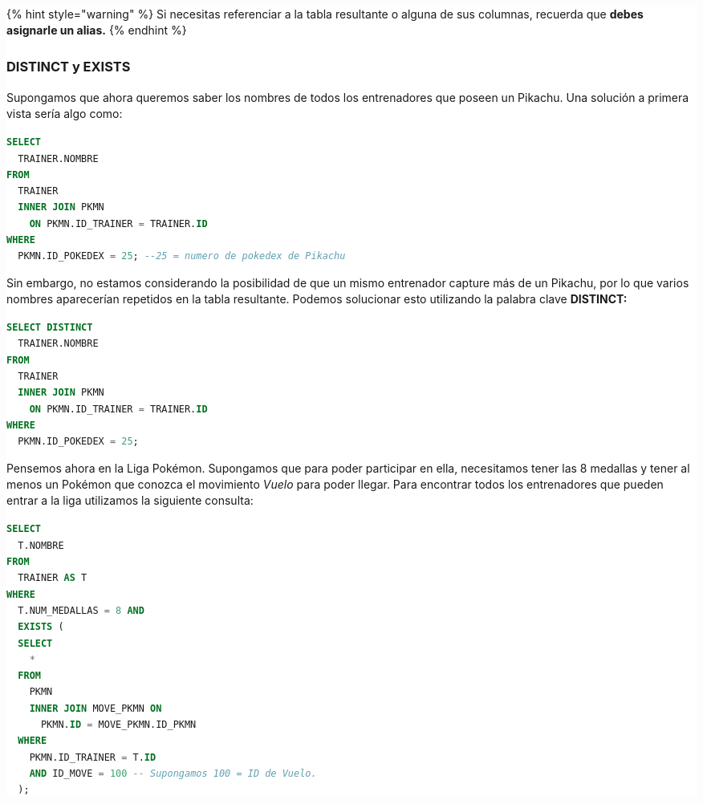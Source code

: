 {% hint style="warning" %}
Si necesitas referenciar a la tabla resultante o alguna de sus columnas, recuerda que **debes asignarle un alias.**
{% endhint %}

### DISTINCT y EXISTS

Supongamos que ahora queremos saber los nombres de todos los entrenadores que poseen un Pikachu. Una solución a primera vista sería algo como:

```sql
SELECT
  TRAINER.NOMBRE
FROM
  TRAINER
  INNER JOIN PKMN
    ON PKMN.ID_TRAINER = TRAINER.ID
WHERE
  PKMN.ID_POKEDEX = 25; --25 = numero de pokedex de Pikachu
```

Sin embargo, no estamos considerando la posibilidad de que un mismo entrenador capture más de un Pikachu, por lo que varios nombres aparecerían repetidos en la tabla resultante. Podemos solucionar esto utilizando la palabra clave **DISTINCT:**

```sql
SELECT DISTINCT
  TRAINER.NOMBRE
FROM
  TRAINER
  INNER JOIN PKMN
    ON PKMN.ID_TRAINER = TRAINER.ID
WHERE
  PKMN.ID_POKEDEX = 25;
```

Pensemos ahora en la Liga Pokémon. Supongamos que para poder participar en ella, necesitamos tener las 8 medallas y tener al menos un Pokémon que conozca el movimiento _Vuelo_ para poder llegar. Para encontrar todos los entrenadores que pueden entrar a la liga utilizamos la siguiente consulta:

```sql
SELECT
  T.NOMBRE
FROM
  TRAINER AS T
WHERE
  T.NUM_MEDALLAS = 8 AND
  EXISTS (
  SELECT
    *
  FROM
    PKMN
    INNER JOIN MOVE_PKMN ON
      PKMN.ID = MOVE_PKMN.ID_PKMN
  WHERE
    PKMN.ID_TRAINER = T.ID
    AND ID_MOVE = 100 -- Supongamos 100 = ID de Vuelo.
  );
```
